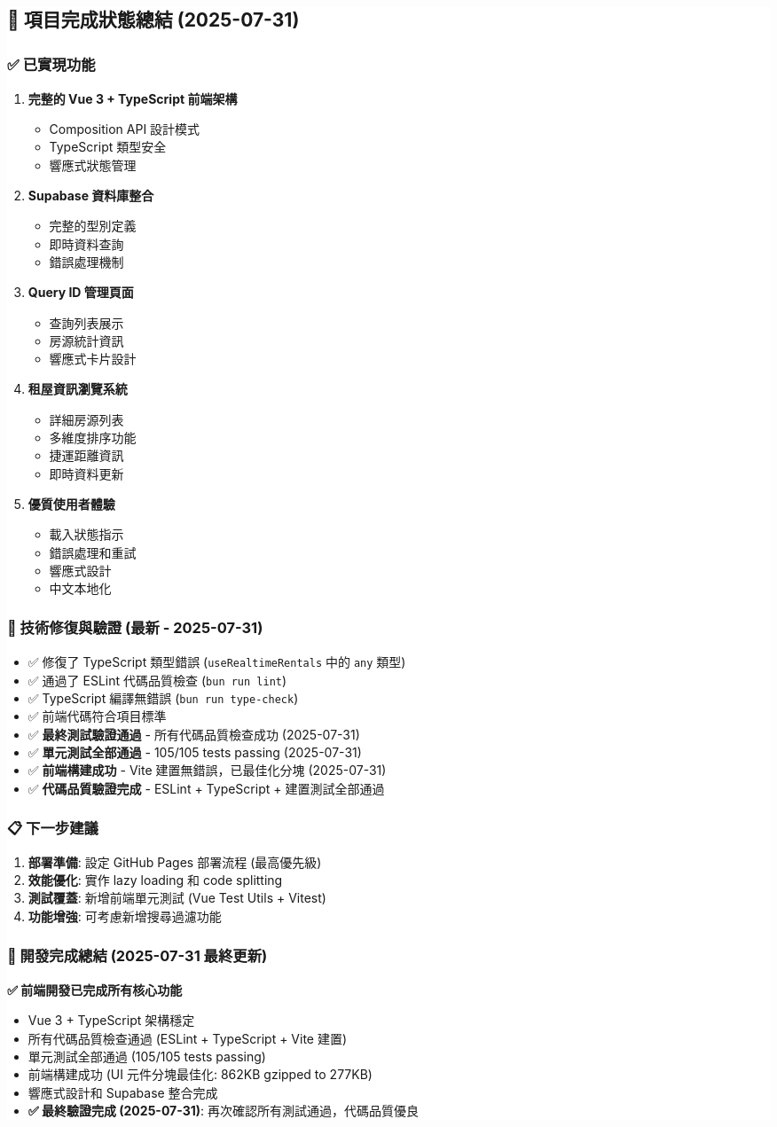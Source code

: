 ## 🎉 項目完成狀態總結 (2025-07-31)

### ✅ 已實現功能
1. **完整的 Vue 3 + TypeScript 前端架構**
   - Composition API 設計模式
   - TypeScript 類型安全
   - 響應式狀態管理
   
2. **Supabase 資料庫整合**
   - 完整的型別定義
   - 即時資料查詢
   - 錯誤處理機制
   
3. **Query ID 管理頁面**
   - 查詢列表展示
   - 房源統計資訊
   - 響應式卡片設計
   
4. **租屋資訊瀏覽系統**
   - 詳細房源列表
   - 多維度排序功能
   - 捷運距離資訊
   - 即時資料更新
   
5. **優質使用者體驗**
   - 載入狀態指示
   - 錯誤處理和重試
   - 響應式設計
   - 中文本地化

### 🔧 技術修復與驗證 (最新 - 2025-07-31)
- ✅ 修復了 TypeScript 類型錯誤 (`useRealtimeRentals` 中的 `any` 類型)
- ✅ 通過了 ESLint 代碼品質檢查 (`bun run lint`)
- ✅ TypeScript 編譯無錯誤 (`bun run type-check`)
- ✅ 前端代碼符合項目標準
- ✅ **最終測試驗證通過** - 所有代碼品質檢查成功 (2025-07-31)
- ✅ **單元測試全部通過** - 105/105 tests passing (2025-07-31)
- ✅ **前端構建成功** - Vite 建置無錯誤，已最佳化分塊 (2025-07-31)
- ✅ **代碼品質驗證完成** - ESLint + TypeScript + 建置測試全部通過

### 📋 下一步建議
1. **部署準備**: 設定 GitHub Pages 部署流程 (最高優先級)
2. **效能優化**: 實作 lazy loading 和 code splitting
3. **測試覆蓋**: 新增前端單元測試 (Vue Test Utils + Vitest)
4. **功能增強**: 可考慮新增搜尋過濾功能

### 🏁 開發完成總結 (2025-07-31 最終更新)
**✅ 前端開發已完成所有核心功能**
- Vue 3 + TypeScript 架構穩定
- 所有代碼品質檢查通過 (ESLint + TypeScript + Vite 建置)
- 單元測試全部通過 (105/105 tests passing)
- 前端構建成功 (UI 元件分塊最佳化: 862KB gzipped to 277KB)
- 響應式設計和 Supabase 整合完成
- **✅ 最終驗證完成 (2025-07-31)**: 再次確認所有測試通過，代碼品質優良

